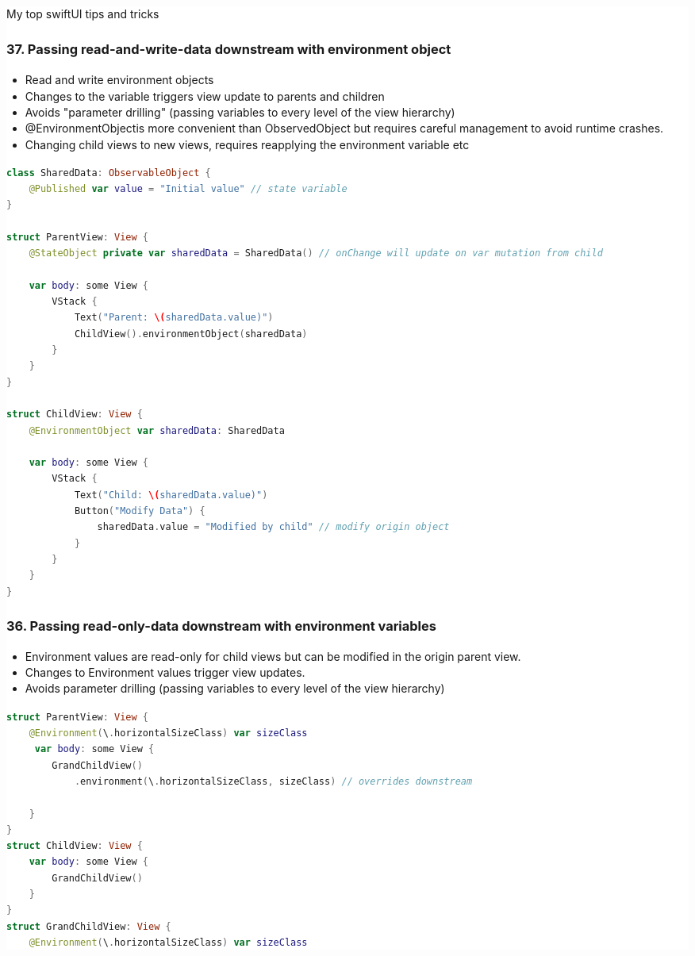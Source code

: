 My top swiftUI tips and tricks

### 37. Passing read-and-write-data downstream with environment object
- Read and write environment objects
- Changes to the variable triggers view update to parents and children
- Avoids "parameter drilling" (passing variables to every level of the view hierarchy)
- @EnvironmentObjectis more convenient than ObservedObject but requires careful management to avoid runtime crashes.
- Changing child views to new views, requires reapplying the environment variable etc

```swift
class SharedData: ObservableObject {
    @Published var value = "Initial value" // state variable
}

struct ParentView: View {
    @StateObject private var sharedData = SharedData() // onChange will update on var mutation from child

    var body: some View {
        VStack {
            Text("Parent: \(sharedData.value)")
            ChildView().environmentObject(sharedData)
        }
    }
}

struct ChildView: View {
    @EnvironmentObject var sharedData: SharedData

    var body: some View {
        VStack {
            Text("Child: \(sharedData.value)")
            Button("Modify Data") {
                sharedData.value = "Modified by child" // modify origin object
            }
        }
    }
}
```

### 36. Passing read-only-data downstream with environment variables

- Environment values are read-only for child views but can be modified in the origin parent view.
- Changes to Environment values trigger view updates.
- Avoids parameter drilling (passing variables to every level of the view hierarchy)

```swift
struct ParentView: View {
    @Environment(\.horizontalSizeClass) var sizeClass
     var body: some View {
        GrandChildView()
            .environment(\.horizontalSizeClass, sizeClass) // overrides downstream
            
    }
}
struct ChildView: View {
    var body: some View {
        GrandChildView()  
    }
}
struct GrandChildView: View {
    @Environment(\.horizontalSizeClass) var sizeClass
```